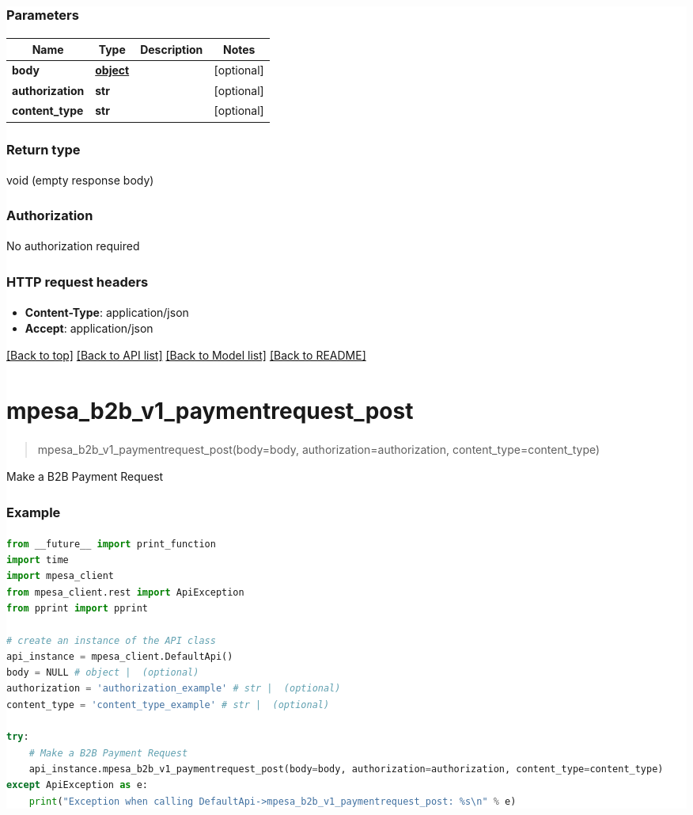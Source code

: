 ### Parameters

Name | Type | Description  | Notes
------------- | ------------- | ------------- | -------------
 **body** | [**object**](object.md)|  | [optional] 
 **authorization** | **str**|  | [optional] 
 **content_type** | **str**|  | [optional] 

### Return type

void (empty response body)

### Authorization

No authorization required

### HTTP request headers

 - **Content-Type**: application/json
 - **Accept**: application/json

[[Back to top]](#) [[Back to API list]](../README.md#documentation-for-api-endpoints) [[Back to Model list]](../README.md#documentation-for-models) [[Back to README]](../README.md)

# **mpesa_b2b_v1_paymentrequest_post**
> mpesa_b2b_v1_paymentrequest_post(body=body, authorization=authorization, content_type=content_type)

Make a B2B Payment Request

### Example
```python
from __future__ import print_function
import time
import mpesa_client
from mpesa_client.rest import ApiException
from pprint import pprint

# create an instance of the API class
api_instance = mpesa_client.DefaultApi()
body = NULL # object |  (optional)
authorization = 'authorization_example' # str |  (optional)
content_type = 'content_type_example' # str |  (optional)

try:
    # Make a B2B Payment Request
    api_instance.mpesa_b2b_v1_paymentrequest_post(body=body, authorization=authorization, content_type=content_type)
except ApiException as e:
    print("Exception when calling DefaultApi->mpesa_b2b_v1_paymentrequest_post: %s\n" % e)
```
